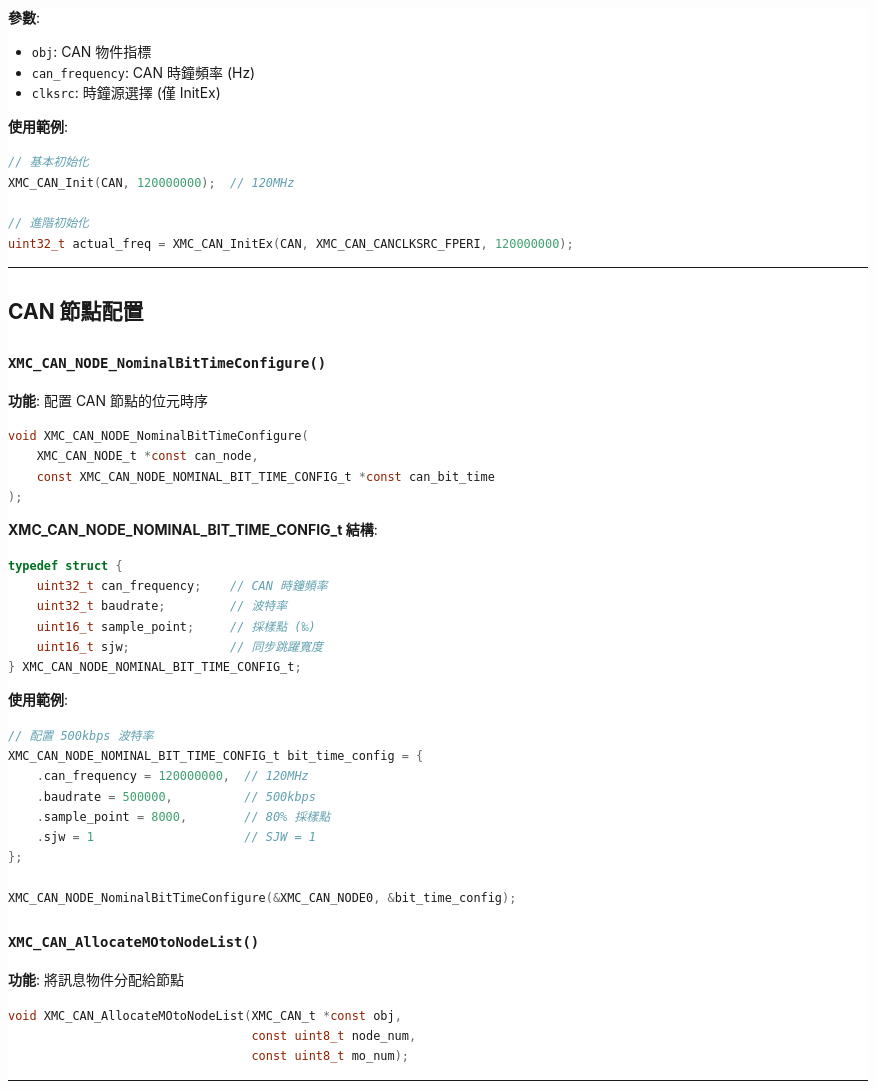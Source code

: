 **參數**:
- `obj`: CAN 物件指標
- `can_frequency`: CAN 時鐘頻率 (Hz)
- `clksrc`: 時鐘源選擇 (僅 InitEx)

**使用範例**:
```c
// 基本初始化
XMC_CAN_Init(CAN, 120000000);  // 120MHz

// 進階初始化
uint32_t actual_freq = XMC_CAN_InitEx(CAN, XMC_CAN_CANCLKSRC_FPERI, 120000000);
```

---

## CAN 節點配置

### `XMC_CAN_NODE_NominalBitTimeConfigure()`
**功能**: 配置 CAN 節點的位元時序
```c
void XMC_CAN_NODE_NominalBitTimeConfigure(
    XMC_CAN_NODE_t *const can_node,
    const XMC_CAN_NODE_NOMINAL_BIT_TIME_CONFIG_t *const can_bit_time
);
```

**XMC_CAN_NODE_NOMINAL_BIT_TIME_CONFIG_t 結構**:
```c
typedef struct {
    uint32_t can_frequency;    // CAN 時鐘頻率
    uint32_t baudrate;         // 波特率
    uint16_t sample_point;     // 採樣點 (‰)
    uint16_t sjw;              // 同步跳躍寬度
} XMC_CAN_NODE_NOMINAL_BIT_TIME_CONFIG_t;
```

**使用範例**:
```c
// 配置 500kbps 波特率
XMC_CAN_NODE_NOMINAL_BIT_TIME_CONFIG_t bit_time_config = {
    .can_frequency = 120000000,  // 120MHz
    .baudrate = 500000,          // 500kbps
    .sample_point = 8000,        // 80% 採樣點
    .sjw = 1                     // SJW = 1
};

XMC_CAN_NODE_NominalBitTimeConfigure(&XMC_CAN_NODE0, &bit_time_config);
```

### `XMC_CAN_AllocateMOtoNodeList()`
**功能**: 將訊息物件分配給節點
```c
void XMC_CAN_AllocateMOtoNodeList(XMC_CAN_t *const obj, 
                                  const uint8_t node_num, 
                                  const uint8_t mo_num);
```

---